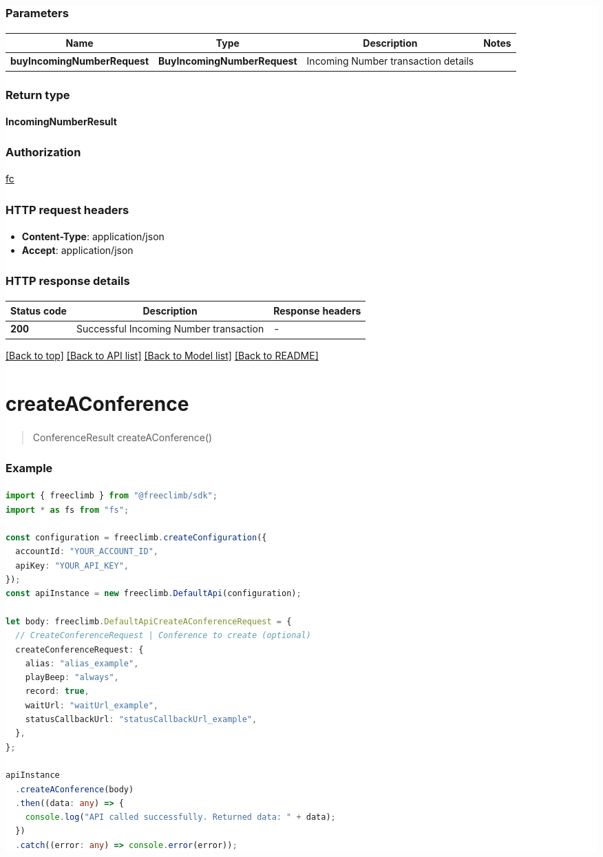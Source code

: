 ### Parameters

| Name                         | Type                         | Description                         | Notes |
| ---------------------------- | ---------------------------- | ----------------------------------- | ----- |
| **buyIncomingNumberRequest** | **BuyIncomingNumberRequest** | Incoming Number transaction details |

### Return type

**IncomingNumberResult**

### Authorization

[fc](README.md#fc)

### HTTP request headers

- **Content-Type**: application/json
- **Accept**: application/json

### HTTP response details

| Status code | Description                            | Response headers |
| ----------- | -------------------------------------- | ---------------- |
| **200**     | Successful Incoming Number transaction | -                |

[[Back to top]](#) [[Back to API list]](README.md#documentation-for-api-endpoints) [[Back to Model list]](README.md#documentation-for-models) [[Back to README]](README.md)

# **createAConference**

> ConferenceResult createAConference()

### Example

```typescript
import { freeclimb } from "@freeclimb/sdk";
import * as fs from "fs";

const configuration = freeclimb.createConfiguration({
  accountId: "YOUR_ACCOUNT_ID",
  apiKey: "YOUR_API_KEY",
});
const apiInstance = new freeclimb.DefaultApi(configuration);

let body: freeclimb.DefaultApiCreateAConferenceRequest = {
  // CreateConferenceRequest | Conference to create (optional)
  createConferenceRequest: {
    alias: "alias_example",
    playBeep: "always",
    record: true,
    waitUrl: "waitUrl_example",
    statusCallbackUrl: "statusCallbackUrl_example",
  },
};

apiInstance
  .createAConference(body)
  .then((data: any) => {
    console.log("API called successfully. Returned data: " + data);
  })
  .catch((error: any) => console.error(error));
```
